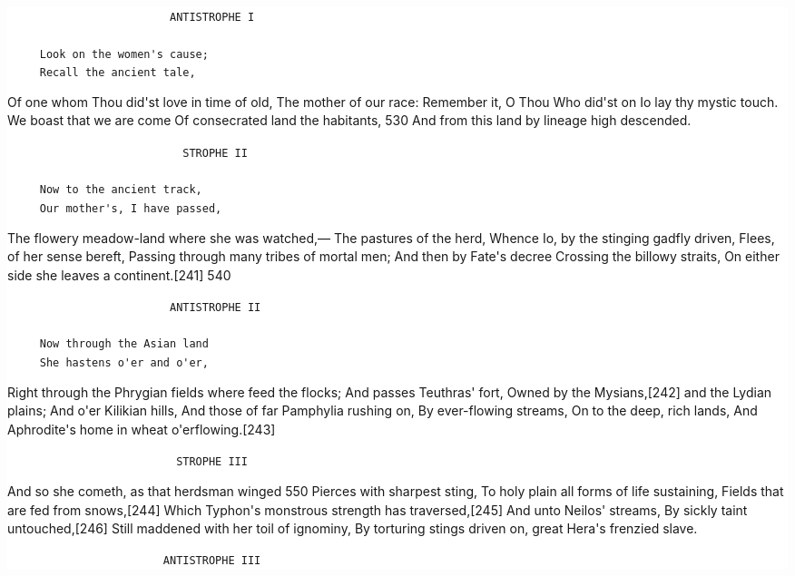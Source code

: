
                             ANTISTROPHE I

         Look on the women's cause;
         Recall the ancient tale,
 Of one whom Thou did'st love in time of old,
         The mother of our race:
         Remember it, O Thou
 Who did'st on Io lay thy mystic touch.
         We boast that we are come
 Of consecrated land the habitants,                                  530
 And from this land by lineage high descended.


                               STROPHE II

         Now to the ancient track,
         Our mother's, I have passed,
 The flowery meadow-land where she was watched,—
         The pastures of the herd,
 Whence Io, by the stinging gadfly driven,
         Flees, of her sense bereft,
 Passing through many tribes of mortal men;
         And then by Fate's decree
         Crossing the billowy straits,
 On either side she leaves a continent.[241]                         540


                             ANTISTROPHE II

         Now through the Asian land
         She hastens o'er and o'er,
 Right through the Phrygian fields where feed the flocks;
         And passes Teuthras' fort,
 Owned by the Mysians,[242] and the Lydian plains;
         And o'er Kilikian hills,
 And those of far Pamphylia rushing on,
         By ever-flowing streams,
         On to the deep, rich lands,
 And Aphrodite's home in wheat o'erflowing.[243]


                              STROPHE III

 And so she cometh, as that herdsman winged                          550
         Pierces with sharpest sting,
 To holy plain all forms of life sustaining,
         Fields that are fed from snows,[244]
 Which Typhon's monstrous strength has traversed,[245]
         And unto Neilos' streams,
         By sickly taint untouched,[246]
 Still maddened with her toil of ignominy,
 By torturing stings driven on, great Hera's frenzied slave.


                            ANTISTROPHE III
